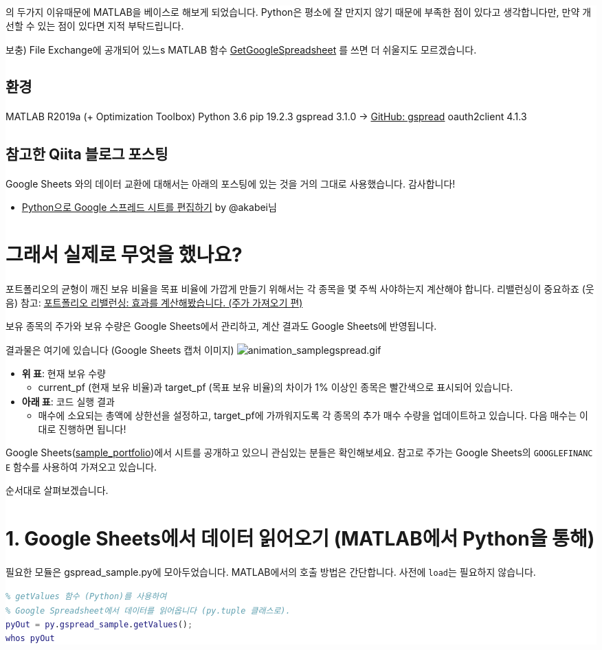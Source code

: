 의 두가지 이유때문에 MATLAB을 베이스로 해보게 되었습니다. Python은 평소에 잘 만지지 않기 때문에 부족한 점이 있다고 생각합니다만, 만약 개선할 수 있는 점이 있다면 지적 부탁드립니다. 

보충) File Exchange에 공개되어 있느s MATLAB 함수 [GetGoogleSpreadsheet](https://jp.mathworks.com/matlabcentral/fileexchange/39915-getgooglespreadsheet?s_eid=PSM_29435) 를 쓰면 더 쉬울지도 모르겠습니다.

## 환경

MATLAB R2019a (+ Optimization Toolbox)
Python 3.6
pip 19.2.3
gspread 3.1.0 → [GitHub: gspread](https://github.com/burnash/gspread)
oauth2client 4.1.3

## 참고한 Qiita 블로그 포스팅
 
Google Sheets 와의 데이터 교환에 대해서는 아래의 포스팅에 있는 것을 거의 그대로 사용했습니다. 감사합니다!

- [Python으로 Google 스프레드 시트를 편집하기](https://qiita.com/akabei/items/0eac37cb852ad476c6b9) by @akabei님


# 그래서 실제로 무엇을 했나요?

포트폴리오의 균형이 깨진 보유 비율을 목표 비율에 가깝게 만들기 위해서는 각 종목을 몇 주씩 사야하는지 계산해야 합니다. 리밸런싱이 중요하죠 (웃음)
참고: [포트폴리오 리밸런싱: 효과를 계산해봤습니다. (주가 가져오기 편)](https://qiita.com/eigs/items/1b2b0a9900602ac2b24e)

보유 종목의 주가와 보유 수량은 Google Sheets에서 관리하고, 계산 결과도 Google Sheets에 반영됩니다.


결과물은 여기에 있습니다 (Google Sheets 캡처 이미지)
![animation_samplegspread.gif](https://qiita-image-store.s3.ap-northeast-1.amazonaws.com/0/149511/d3a69a8f-38c1-7a29-384d-3129bc03be6a.gif)

- **위 표**: 현재 보유 수량
    - current_pf (현재 보유 비율)과 target_pf (목표 보유 비율)의 차이가 1% 이상인 종목은 빨간색으로 표시되어 있습니다.
- **아래 표**: 코드 실행 결과
    - 매수에 소요되는 총액에 상한선을 설정하고, target_pf에 가까워지도록 각 종목의 추가 매수 수량을 업데이트하고 있습니다. 다음 매수는 이대로 진행하면 됩니다!

Google Sheets([sample_portfolio](https://docs.google.com/spreadsheets/d/1A9lXf0Oje19YR3U_h2l3a_MD09A3m3M4lu5n1qtpIiw/))에서 시트를 공개하고 있으니 관심있는 분들은 확인해보세요.
참고로 주가는 Google Sheets의 `GOOGLEFINANCE` 함수를 사용하여 가져오고 있습니다.


순서대로 살펴보겠습니다.

# 1. Google Sheets에서 데이터 읽어오기 (MATLAB에서 Python을 통해)

필요한 모듈은 gspread_sample.py에 모아두었습니다.
MATLAB에서의 호출 방법은 간단합니다. 사전에 `load`는 필요하지 않습니다.

```m
% getValues 함수 (Python)를 사용하여
% Google Spreadsheet에서 데이터를 읽어옵니다 (py.tuple 클래스로).
pyOut = py.gspread_sample.getValues();
whos pyOut 
```
